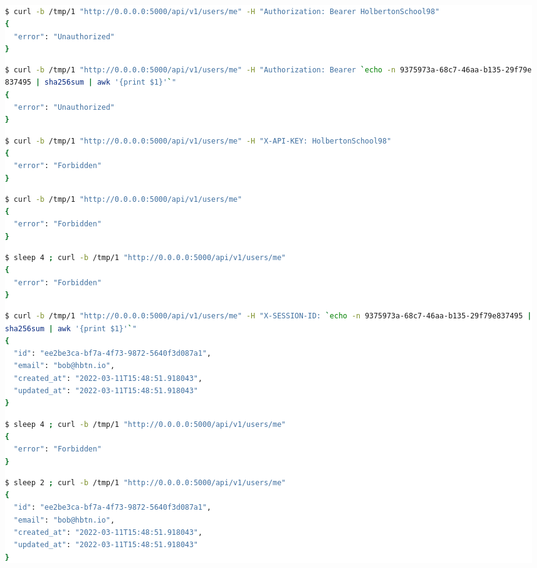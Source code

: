 ```bash
$ curl -b /tmp/1 "http://0.0.0.0:5000/api/v1/users/me" -H "Authorization: Bearer HolbertonSchool98"
{
  "error": "Unauthorized"
}
```

```bash
$ curl -b /tmp/1 "http://0.0.0.0:5000/api/v1/users/me" -H "Authorization: Bearer `echo -n 9375973a-68c7-46aa-b135-29f79e837495 | sha256sum | awk '{print $1}'`"
{
  "error": "Unauthorized"
}
```

```bash
$ curl -b /tmp/1 "http://0.0.0.0:5000/api/v1/users/me" -H "X-API-KEY: HolbertonSchool98"
{
  "error": "Forbidden"
}
```

```bash
$ curl -b /tmp/1 "http://0.0.0.0:5000/api/v1/users/me"
{
  "error": "Forbidden"
}
```

```bash
$ sleep 4 ; curl -b /tmp/1 "http://0.0.0.0:5000/api/v1/users/me"
{
  "error": "Forbidden"
}
```

```bash
$ curl -b /tmp/1 "http://0.0.0.0:5000/api/v1/users/me" -H "X-SESSION-ID: `echo -n 9375973a-68c7-46aa-b135-29f79e837495 | sha256sum | awk '{print $1}'`"
{
  "id": "ee2be3ca-bf7a-4f73-9872-5640f3d087a1",
  "email": "bob@hbtn.io",
  "created_at": "2022-03-11T15:48:51.918043",
  "updated_at": "2022-03-11T15:48:51.918043"
}
```

```bash
$ sleep 4 ; curl -b /tmp/1 "http://0.0.0.0:5000/api/v1/users/me"
{
  "error": "Forbidden"
}
```

```bash
$ sleep 2 ; curl -b /tmp/1 "http://0.0.0.0:5000/api/v1/users/me"
{
  "id": "ee2be3ca-bf7a-4f73-9872-5640f3d087a1",
  "email": "bob@hbtn.io",
  "created_at": "2022-03-11T15:48:51.918043",
  "updated_at": "2022-03-11T15:48:51.918043"
}
```
